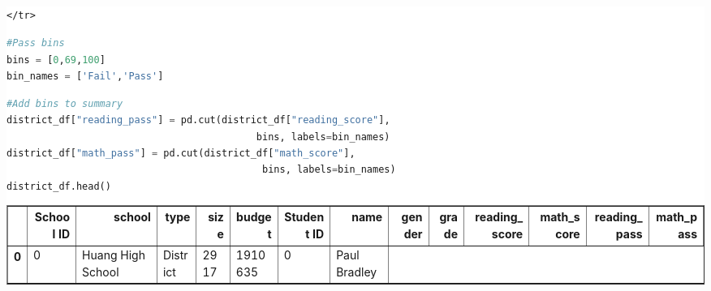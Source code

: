     </tr>
  </tbody>
</table>
</div>




```python
#Pass bins
bins = [0,69,100]
bin_names = ['Fail','Pass']
```


```python
#Add bins to summary
district_df["reading_pass"] = pd.cut(district_df["reading_score"],
                                           bins, labels=bin_names)
district_df["math_pass"] = pd.cut(district_df["math_score"],
                                            bins, labels=bin_names)
district_df.head()
```




<div>
<style>
    .dataframe thead tr:only-child th {
        text-align: right;
    }

    .dataframe thead th {
        text-align: left;
    }

    .dataframe tbody tr th {
        vertical-align: top;
    }
</style>
<table border="1" class="dataframe">
  <thead>
    <tr style="text-align: right;">
      <th></th>
      <th>School ID</th>
      <th>school</th>
      <th>type</th>
      <th>size</th>
      <th>budget</th>
      <th>Student ID</th>
      <th>name</th>
      <th>gender</th>
      <th>grade</th>
      <th>reading_score</th>
      <th>math_score</th>
      <th>reading_pass</th>
      <th>math_pass</th>
    </tr>
  </thead>
  <tbody>
    <tr>
      <th>0</th>
      <td>0</td>
      <td>Huang High School</td>
      <td>District</td>
      <td>2917</td>
      <td>1910635</td>
      <td>0</td>
      <td>Paul Bradley</td>
